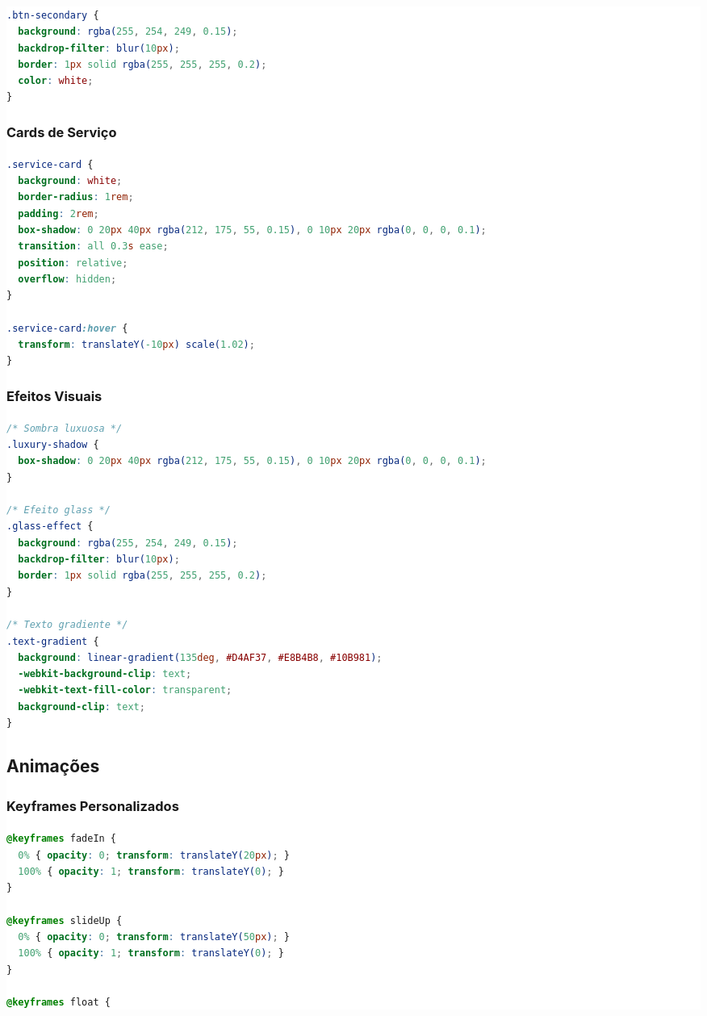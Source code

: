 ```css
.btn-secondary {
  background: rgba(255, 254, 249, 0.15);
  backdrop-filter: blur(10px);
  border: 1px solid rgba(255, 255, 255, 0.2);
  color: white;
}
```

### Cards de Serviço
```css
.service-card {
  background: white;
  border-radius: 1rem;
  padding: 2rem;
  box-shadow: 0 20px 40px rgba(212, 175, 55, 0.15), 0 10px 20px rgba(0, 0, 0, 0.1);
  transition: all 0.3s ease;
  position: relative;
  overflow: hidden;
}

.service-card:hover {
  transform: translateY(-10px) scale(1.02);
}
```

### Efeitos Visuais
```css
/* Sombra luxuosa */
.luxury-shadow {
  box-shadow: 0 20px 40px rgba(212, 175, 55, 0.15), 0 10px 20px rgba(0, 0, 0, 0.1);
}

/* Efeito glass */
.glass-effect {
  background: rgba(255, 254, 249, 0.15);
  backdrop-filter: blur(10px);
  border: 1px solid rgba(255, 255, 255, 0.2);
}

/* Texto gradiente */
.text-gradient {
  background: linear-gradient(135deg, #D4AF37, #E8B4B8, #10B981);
  -webkit-background-clip: text;
  -webkit-text-fill-color: transparent;
  background-clip: text;
}
```

## Animações

### Keyframes Personalizados
```css
@keyframes fadeIn {
  0% { opacity: 0; transform: translateY(20px); }
  100% { opacity: 1; transform: translateY(0); }
}

@keyframes slideUp {
  0% { opacity: 0; transform: translateY(50px); }
  100% { opacity: 1; transform: translateY(0); }
}

@keyframes float {
```